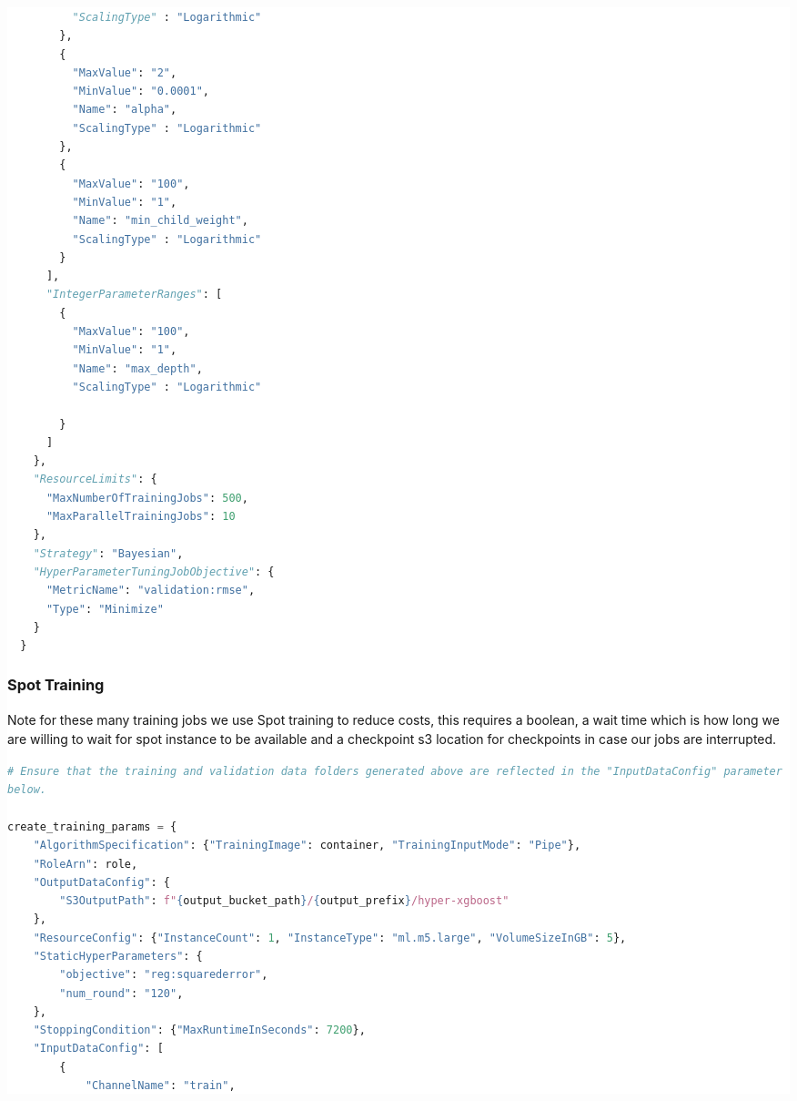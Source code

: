 ```python
          "ScalingType" : "Logarithmic"
        },
        {
          "MaxValue": "2",
          "MinValue": "0.0001",
          "Name": "alpha",
          "ScalingType" : "Logarithmic"
        },
        {
          "MaxValue": "100",
          "MinValue": "1",
          "Name": "min_child_weight",
          "ScalingType" : "Logarithmic"
        }
      ],
      "IntegerParameterRanges": [
        {
          "MaxValue": "100",
          "MinValue": "1",
          "Name": "max_depth",
          "ScalingType" : "Logarithmic"

        }        
      ]
    },
    "ResourceLimits": {
      "MaxNumberOfTrainingJobs": 500,
      "MaxParallelTrainingJobs": 10
    },
    "Strategy": "Bayesian",
    "HyperParameterTuningJobObjective": {
      "MetricName": "validation:rmse",
      "Type": "Minimize"
    }
  }
```




### Spot Training

Note for these many training jobs we use Spot training to reduce costs, this requires a boolean, a wait time which is how long we are willing to wait for spot instance to be available and a checkpoint s3 location for checkpoints in case our jobs are interrupted.

```python
# Ensure that the training and validation data folders generated above are reflected in the "InputDataConfig" parameter below.

create_training_params = {
    "AlgorithmSpecification": {"TrainingImage": container, "TrainingInputMode": "Pipe"},
    "RoleArn": role,
    "OutputDataConfig": {
        "S3OutputPath": f"{output_bucket_path}/{output_prefix}/hyper-xgboost"
    },
    "ResourceConfig": {"InstanceCount": 1, "InstanceType": "ml.m5.large", "VolumeSizeInGB": 5},
    "StaticHyperParameters": {
        "objective": "reg:squarederror",
        "num_round": "120",
    },
    "StoppingCondition": {"MaxRuntimeInSeconds": 7200},
    "InputDataConfig": [
        {
            "ChannelName": "train",
```